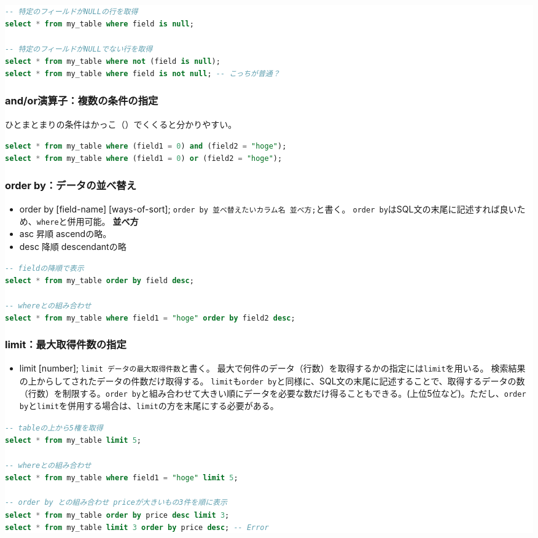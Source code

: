 ```sql
-- 特定のフィールドがNULLの行を取得
select * from my_table where field is null;

-- 特定のフィールドがNULLでない行を取得
select * from my_table where not (field is null);
select * from my_table where field is not null; -- こっちが普通？

```

### and/or演算子：複数の条件の指定
ひとまとまりの条件はかっこ（）でくくると分かりやすい。
```sql
select * from my_table where (field1 = 0) and (field2 = "hoge");
select * from my_table where (field1 = 0) or (field2 = "hoge");
```

### order by：データの並べ替え
* order by [field-name] [ways-of-sort];
`order by 並べ替えたいカラム名 並べ方;`と書く。
`order by`はSQL文の末尾に記述すれば良いため、`where`と併用可能。
<b>並べ方</b>
* asc 昇順
ascendの略。
* desc 降順
descendantの略
```sql
-- fieldの降順で表示
select * from my_table order by field desc;

-- whereとの組み合わせ
select * from my_table where field1 = "hoge" order by field2 desc;
```

### limit：最大取得件数の指定
* limit [number];
`limit データの最大取得件数`と書く。
最大で何件のデータ（行数）を取得するかの指定には`limit`を用いる。
検索結果の上からしてされたデータの件数だけ取得する。
`limit`も`order by`と同様に、SQL文の末尾に記述することで、取得するデータの数（行数）を制限する。`order by`と組み合わせて大きい順にデータを必要な数だけ得ることもできる。(上位5位など)。ただし、`order by`と`limit`を併用する場合は、`limit`の方を末尾にする必要がある。
```sql
-- tableの上から5権を取得
select * from my_table limit 5;

-- whereとの組み合わせ
select * from my_table where field1 = "hoge" limit 5;

-- order by との組み合わせ priceが大きいもの3件を順に表示
select * from my_table order by price desc limit 3;
select * from my_table limit 3 order by price desc; -- Error

```
